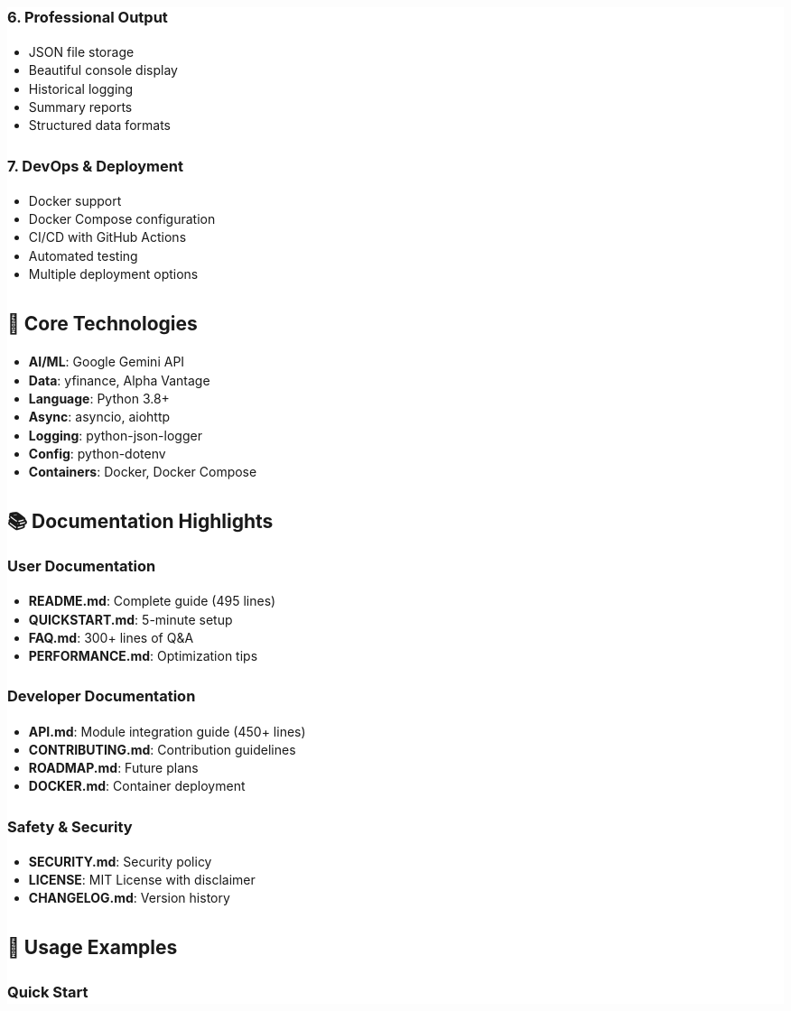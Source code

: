 ### 6. **Professional Output**

- JSON file storage
- Beautiful console display
- Historical logging
- Summary reports
- Structured data formats

### 7. **DevOps & Deployment**

- Docker support
- Docker Compose configuration
- CI/CD with GitHub Actions
- Automated testing
- Multiple deployment options

## 🔑 Core Technologies

- **AI/ML**: Google Gemini API
- **Data**: yfinance, Alpha Vantage
- **Language**: Python 3.8+
- **Async**: asyncio, aiohttp
- **Logging**: python-json-logger
- **Config**: python-dotenv
- **Containers**: Docker, Docker Compose

## 📚 Documentation Highlights

### User Documentation

- **README.md**: Complete guide (495 lines)
- **QUICKSTART.md**: 5-minute setup
- **FAQ.md**: 300+ lines of Q&A
- **PERFORMANCE.md**: Optimization tips

### Developer Documentation

- **API.md**: Module integration guide (450+ lines)
- **CONTRIBUTING.md**: Contribution guidelines
- **ROADMAP.md**: Future plans
- **DOCKER.md**: Container deployment

### Safety & Security

- **SECURITY.md**: Security policy
- **LICENSE**: MIT License with disclaimer
- **CHANGELOG.md**: Version history

## 🎯 Usage Examples

### Quick Start
